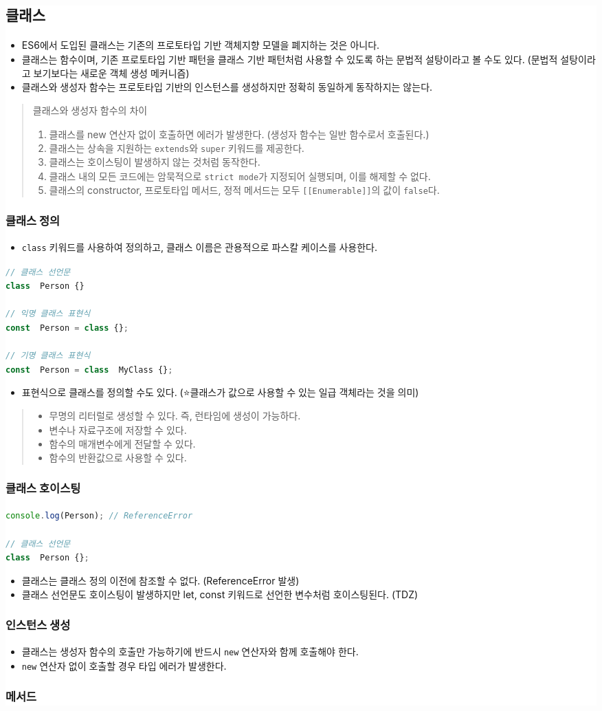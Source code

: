 ## 클래스

- ES6에서 도입된 클래스는 기존의 프로토타입 기반 객체지향 모델을 폐지하는 것은 아니다.
- 클래스는 함수이며, 기존 프로토타입 기반 패턴을 클래스 기반 패턴처럼 사용할 수 있도록 하는 문법적 설탕이라고 볼 수도 있다. (문법적 설탕이라고 보기보다는 새로운 객체 생성 메커니즘)
- 클래스와 생성자 함수는 프로토타입 기반의 인스턴스를 생성하지만 정확히 동일하게 동작하지는 않는다.

> 클래스와 생성자 함수의 차이
> 1. 클래스를 new 연산자 없이 호출하면 에러가 발생한다. (생성자 함수는 일반 함수로서 호출된다.)
> 2. 클래스는 상속을 지원하는 `extends`와 `super` 키워드를 제공한다.
> 3. 클래스는 호이스팅이 발생하지 않는 것처럼 동작한다. 
> 4. 클래스 내의 모든 코드에는 암묵적으로 `strict mode`가 지정되어 실행되며, 이를 해제할 수 없다.
> 5. 클래스의 constructor, 프로토타입 메서드, 정적 메서드는 모두 `[[Enumerable]]`의 값이 `false`다.

### 클래스 정의

- `class` 키워드를 사용하여 정의하고, 클래스 이름은 관용적으로 파스칼 케이스를 사용한다.

```jsx
// 클래스 선언문
class  Person {}

// 익명 클래스 표현식
const  Person = class {};

// 기명 클래스 표현식
const  Person = class  MyClass {};
```

- 표현식으로 클래스를 정의할 수도 있다. (⭐클래스가 값으로 사용할 수 있는 일급 객체라는 것을 의미)

> - 무명의 리터럴로 생성할 수 있다. 즉, 런타임에 생성이 가능하다.
> - 변수나 자료구조에 저장할 수 있다.
> - 함수의 매개변수에게 전달할 수 있다.
> - 함수의 반환값으로 사용할 수 있다.

### 클래스 호이스팅

```jsx
console.log(Person); // ReferenceError

// 클래스 선언문
class  Person {};
```

- 클래스는 클래스 정의 이전에 참조할 수 없다. (ReferenceError 발생)
- 클래스 선언문도 호이스팅이 발생하지만 let, const 키워드로 선언한 변수처럼 호이스팅된다. (TDZ)

### 인스턴스 생성

- 클래스는 생성자 함수의 호출만 가능하기에 반드시 `new` 연산자와 함께 호출해야 한다.
- `new` 연산자 없이 호출할 경우 타입 에러가 발생한다.

### 메서드

